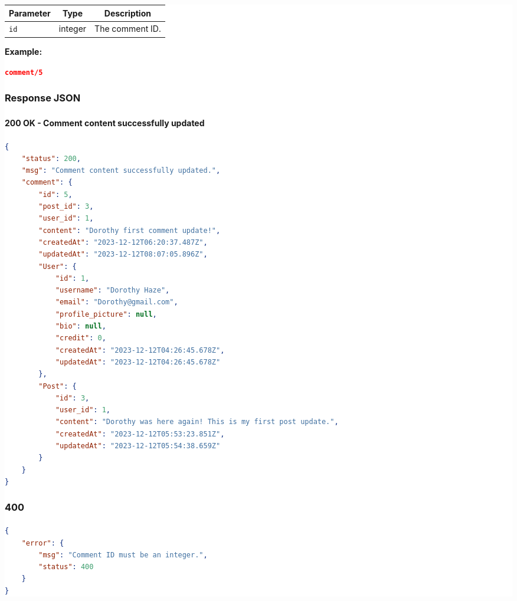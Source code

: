 |Parameter        |Type      |Description
|-                |-         |-
|`id`             |integer   |The comment ID.

**Example:**
```json
comment/5
```

### Response JSON

#### 200 OK - Comment content successfully updated

```json
{
    "status": 200,
    "msg": "Comment content successfully updated.",
    "comment": {
        "id": 5,
        "post_id": 3,
        "user_id": 1,
        "content": "Dorothy first comment update!",
        "createdAt": "2023-12-12T06:20:37.487Z",
        "updatedAt": "2023-12-12T08:07:05.896Z",
        "User": {
            "id": 1,
            "username": "Dorothy Haze",
            "email": "Dorothy@gmail.com",
            "profile_picture": null,
            "bio": null,
            "credit": 0,
            "createdAt": "2023-12-12T04:26:45.678Z",
            "updatedAt": "2023-12-12T04:26:45.678Z"
        },
        "Post": {
            "id": 3,
            "user_id": 1,
            "content": "Dorothy was here again! This is my first post update.",
            "createdAt": "2023-12-12T05:53:23.851Z",
            "updatedAt": "2023-12-12T05:54:38.659Z"
        }
    }
}
```

### 400

```json
{
    "error": {
        "msg": "Comment ID must be an integer.",
        "status": 400
    }
}
```
